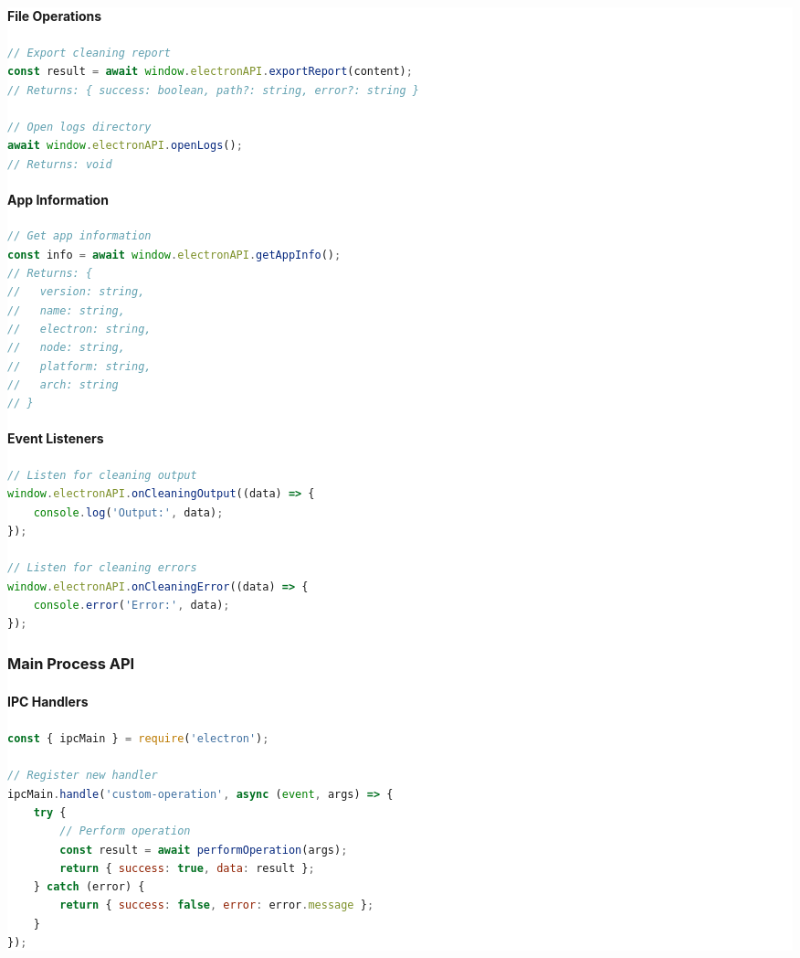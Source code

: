#### File Operations

```javascript
// Export cleaning report
const result = await window.electronAPI.exportReport(content);
// Returns: { success: boolean, path?: string, error?: string }

// Open logs directory
await window.electronAPI.openLogs();
// Returns: void
```

#### App Information

```javascript
// Get app information
const info = await window.electronAPI.getAppInfo();
// Returns: {
//   version: string,
//   name: string,
//   electron: string,
//   node: string,
//   platform: string,
//   arch: string
// }
```

#### Event Listeners

```javascript
// Listen for cleaning output
window.electronAPI.onCleaningOutput((data) => {
    console.log('Output:', data);
});

// Listen for cleaning errors
window.electronAPI.onCleaningError((data) => {
    console.error('Error:', data);
});
```

### Main Process API

#### IPC Handlers

```javascript
const { ipcMain } = require('electron');

// Register new handler
ipcMain.handle('custom-operation', async (event, args) => {
    try {
        // Perform operation
        const result = await performOperation(args);
        return { success: true, data: result };
    } catch (error) {
        return { success: false, error: error.message };
    }
});
```
